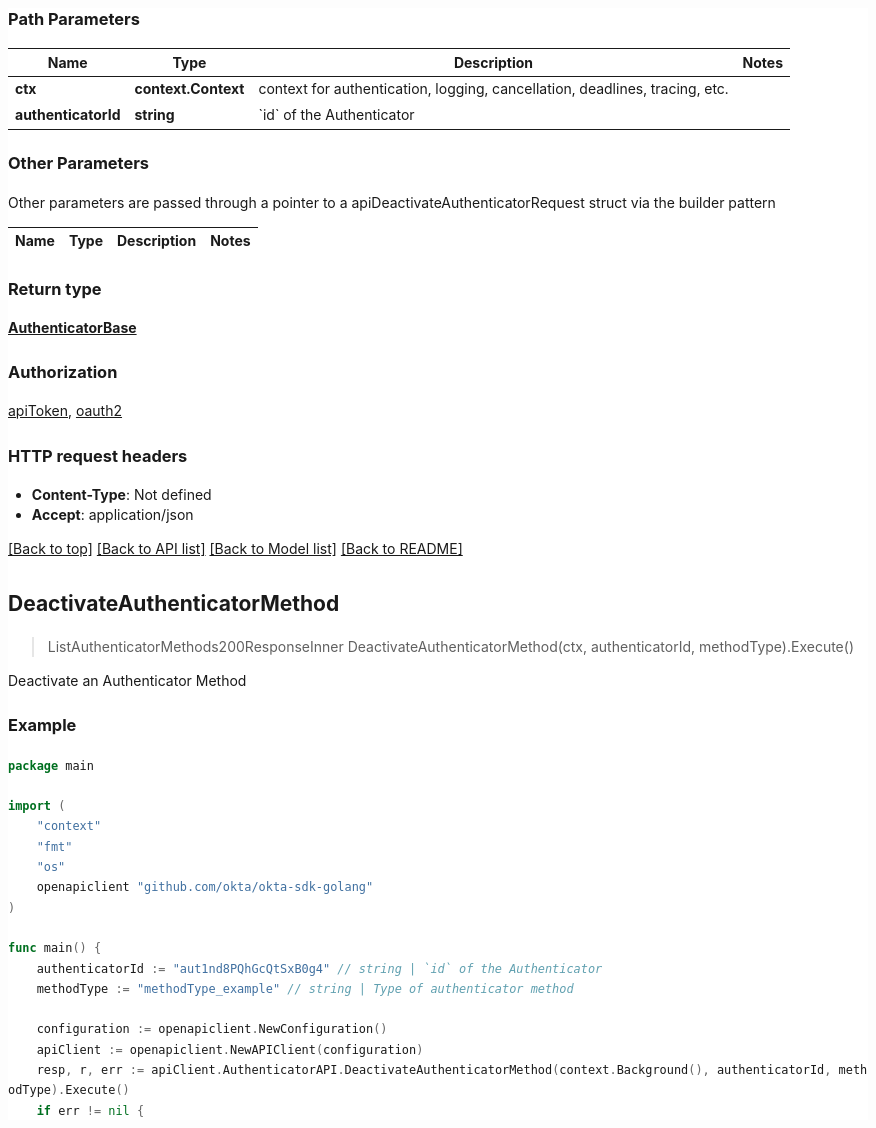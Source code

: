 ### Path Parameters


Name | Type | Description  | Notes
------------- | ------------- | ------------- | -------------
**ctx** | **context.Context** | context for authentication, logging, cancellation, deadlines, tracing, etc.
**authenticatorId** | **string** | &#x60;id&#x60; of the Authenticator | 

### Other Parameters

Other parameters are passed through a pointer to a apiDeactivateAuthenticatorRequest struct via the builder pattern


Name | Type | Description  | Notes
------------- | ------------- | ------------- | -------------


### Return type

[**AuthenticatorBase**](AuthenticatorBase.md)

### Authorization

[apiToken](../README.md#apiToken), [oauth2](../README.md#oauth2)

### HTTP request headers

- **Content-Type**: Not defined
- **Accept**: application/json

[[Back to top]](#) [[Back to API list]](../README.md#documentation-for-api-endpoints)
[[Back to Model list]](../README.md#documentation-for-models)
[[Back to README]](../README.md)


## DeactivateAuthenticatorMethod

> ListAuthenticatorMethods200ResponseInner DeactivateAuthenticatorMethod(ctx, authenticatorId, methodType).Execute()

Deactivate an Authenticator Method



### Example

```go
package main

import (
	"context"
	"fmt"
	"os"
	openapiclient "github.com/okta/okta-sdk-golang"
)

func main() {
	authenticatorId := "aut1nd8PQhGcQtSxB0g4" // string | `id` of the Authenticator
	methodType := "methodType_example" // string | Type of authenticator method

	configuration := openapiclient.NewConfiguration()
	apiClient := openapiclient.NewAPIClient(configuration)
	resp, r, err := apiClient.AuthenticatorAPI.DeactivateAuthenticatorMethod(context.Background(), authenticatorId, methodType).Execute()
	if err != nil {
```